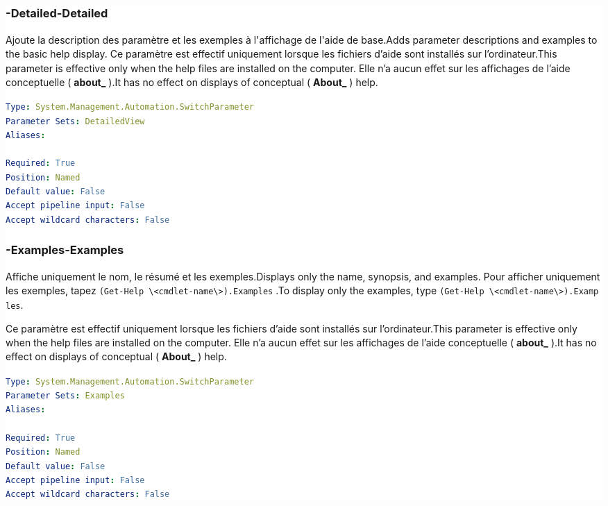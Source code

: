 ### <span data-ttu-id="29b69-227">-Detailed</span><span class="sxs-lookup"><span data-stu-id="29b69-227">-Detailed</span></span>

<span data-ttu-id="29b69-228">Ajoute la description des paramètre et les exemples à l'affichage de l'aide de base.</span><span class="sxs-lookup"><span data-stu-id="29b69-228">Adds parameter descriptions and examples to the basic help display.</span></span> <span data-ttu-id="29b69-229">Ce paramètre est effectif uniquement lorsque les fichiers d’aide sont installés sur l’ordinateur.</span><span class="sxs-lookup"><span data-stu-id="29b69-229">This parameter is effective only when the help files are installed on the computer.</span></span> <span data-ttu-id="29b69-230">Elle n’a aucun effet sur les affichages de l’aide conceptuelle ( **about_** ).</span><span class="sxs-lookup"><span data-stu-id="29b69-230">It has no effect on displays of conceptual ( **About_** ) help.</span></span>

```yaml
Type: System.Management.Automation.SwitchParameter
Parameter Sets: DetailedView
Aliases:

Required: True
Position: Named
Default value: False
Accept pipeline input: False
Accept wildcard characters: False
```

### <span data-ttu-id="29b69-231">-Examples</span><span class="sxs-lookup"><span data-stu-id="29b69-231">-Examples</span></span>

<span data-ttu-id="29b69-232">Affiche uniquement le nom, le résumé et les exemples.</span><span class="sxs-lookup"><span data-stu-id="29b69-232">Displays only the name, synopsis, and examples.</span></span> <span data-ttu-id="29b69-233">Pour afficher uniquement les exemples, tapez `(Get-Help \<cmdlet-name\>).Examples` .</span><span class="sxs-lookup"><span data-stu-id="29b69-233">To display only the examples, type `(Get-Help \<cmdlet-name\>).Examples`.</span></span>

<span data-ttu-id="29b69-234">Ce paramètre est effectif uniquement lorsque les fichiers d’aide sont installés sur l’ordinateur.</span><span class="sxs-lookup"><span data-stu-id="29b69-234">This parameter is effective only when the help files are installed on the computer.</span></span> <span data-ttu-id="29b69-235">Elle n’a aucun effet sur les affichages de l’aide conceptuelle ( **about_** ).</span><span class="sxs-lookup"><span data-stu-id="29b69-235">It has no effect on displays of conceptual ( **About_** ) help.</span></span>

```yaml
Type: System.Management.Automation.SwitchParameter
Parameter Sets: Examples
Aliases:

Required: True
Position: Named
Default value: False
Accept pipeline input: False
Accept wildcard characters: False
```

